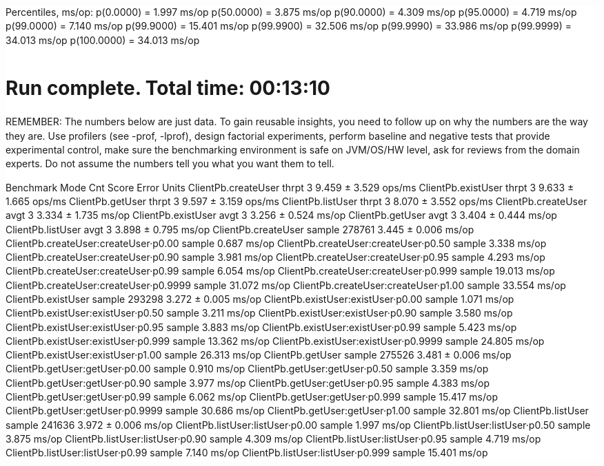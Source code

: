   Percentiles, ms/op:
      p(0.0000) =      1.997 ms/op
     p(50.0000) =      3.875 ms/op
     p(90.0000) =      4.309 ms/op
     p(95.0000) =      4.719 ms/op
     p(99.0000) =      7.140 ms/op
     p(99.9000) =     15.401 ms/op
     p(99.9900) =     32.506 ms/op
     p(99.9990) =     33.986 ms/op
     p(99.9999) =     34.013 ms/op
    p(100.0000) =     34.013 ms/op


# Run complete. Total time: 00:13:10

REMEMBER: The numbers below are just data. To gain reusable insights, you need to follow up on
why the numbers are the way they are. Use profilers (see -prof, -lprof), design factorial
experiments, perform baseline and negative tests that provide experimental control, make sure
the benchmarking environment is safe on JVM/OS/HW level, ask for reviews from the domain experts.
Do not assume the numbers tell you what you want them to tell.

Benchmark                                 Mode     Cnt   Score   Error   Units
ClientPb.createUser                      thrpt       3   9.459 ± 3.529  ops/ms
ClientPb.existUser                       thrpt       3   9.633 ± 1.665  ops/ms
ClientPb.getUser                         thrpt       3   9.597 ± 3.159  ops/ms
ClientPb.listUser                        thrpt       3   8.070 ± 3.552  ops/ms
ClientPb.createUser                       avgt       3   3.334 ± 1.735   ms/op
ClientPb.existUser                        avgt       3   3.256 ± 0.524   ms/op
ClientPb.getUser                          avgt       3   3.404 ± 0.444   ms/op
ClientPb.listUser                         avgt       3   3.898 ± 0.795   ms/op
ClientPb.createUser                     sample  278761   3.445 ± 0.006   ms/op
ClientPb.createUser:createUser·p0.00    sample           0.687           ms/op
ClientPb.createUser:createUser·p0.50    sample           3.338           ms/op
ClientPb.createUser:createUser·p0.90    sample           3.981           ms/op
ClientPb.createUser:createUser·p0.95    sample           4.293           ms/op
ClientPb.createUser:createUser·p0.99    sample           6.054           ms/op
ClientPb.createUser:createUser·p0.999   sample          19.013           ms/op
ClientPb.createUser:createUser·p0.9999  sample          31.072           ms/op
ClientPb.createUser:createUser·p1.00    sample          33.554           ms/op
ClientPb.existUser                      sample  293298   3.272 ± 0.005   ms/op
ClientPb.existUser:existUser·p0.00      sample           1.071           ms/op
ClientPb.existUser:existUser·p0.50      sample           3.211           ms/op
ClientPb.existUser:existUser·p0.90      sample           3.580           ms/op
ClientPb.existUser:existUser·p0.95      sample           3.883           ms/op
ClientPb.existUser:existUser·p0.99      sample           5.423           ms/op
ClientPb.existUser:existUser·p0.999     sample          13.362           ms/op
ClientPb.existUser:existUser·p0.9999    sample          24.805           ms/op
ClientPb.existUser:existUser·p1.00      sample          26.313           ms/op
ClientPb.getUser                        sample  275526   3.481 ± 0.006   ms/op
ClientPb.getUser:getUser·p0.00          sample           0.910           ms/op
ClientPb.getUser:getUser·p0.50          sample           3.359           ms/op
ClientPb.getUser:getUser·p0.90          sample           3.977           ms/op
ClientPb.getUser:getUser·p0.95          sample           4.383           ms/op
ClientPb.getUser:getUser·p0.99          sample           6.062           ms/op
ClientPb.getUser:getUser·p0.999         sample          15.417           ms/op
ClientPb.getUser:getUser·p0.9999        sample          30.686           ms/op
ClientPb.getUser:getUser·p1.00          sample          32.801           ms/op
ClientPb.listUser                       sample  241636   3.972 ± 0.006   ms/op
ClientPb.listUser:listUser·p0.00        sample           1.997           ms/op
ClientPb.listUser:listUser·p0.50        sample           3.875           ms/op
ClientPb.listUser:listUser·p0.90        sample           4.309           ms/op
ClientPb.listUser:listUser·p0.95        sample           4.719           ms/op
ClientPb.listUser:listUser·p0.99        sample           7.140           ms/op
ClientPb.listUser:listUser·p0.999       sample          15.401           ms/op